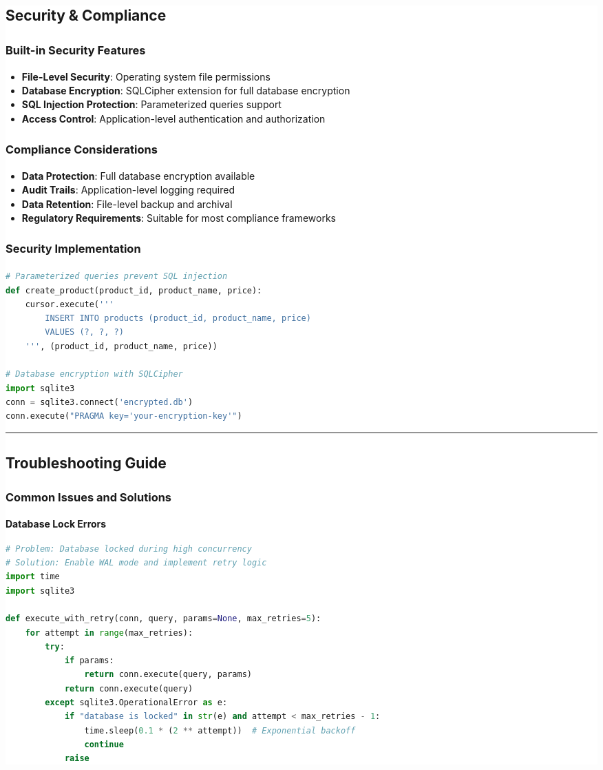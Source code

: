 
## Security & Compliance

### Built-in Security Features
- **File-Level Security**: Operating system file permissions
- **Database Encryption**: SQLCipher extension for full database encryption
- **SQL Injection Protection**: Parameterized queries support
- **Access Control**: Application-level authentication and authorization

### Compliance Considerations
- **Data Protection**: Full database encryption available
- **Audit Trails**: Application-level logging required
- **Data Retention**: File-level backup and archival
- **Regulatory Requirements**: Suitable for most compliance frameworks

### Security Implementation
```python
# Parameterized queries prevent SQL injection
def create_product(product_id, product_name, price):
    cursor.execute('''
        INSERT INTO products (product_id, product_name, price)
        VALUES (?, ?, ?)
    ''', (product_id, product_name, price))
    
# Database encryption with SQLCipher
import sqlite3
conn = sqlite3.connect('encrypted.db')
conn.execute("PRAGMA key='your-encryption-key'")
```

---

## Troubleshooting Guide

### Common Issues and Solutions

**Database Lock Errors**
```python
# Problem: Database locked during high concurrency
# Solution: Enable WAL mode and implement retry logic
import time
import sqlite3

def execute_with_retry(conn, query, params=None, max_retries=5):
    for attempt in range(max_retries):
        try:
            if params:
                return conn.execute(query, params)
            return conn.execute(query)
        except sqlite3.OperationalError as e:
            if "database is locked" in str(e) and attempt < max_retries - 1:
                time.sleep(0.1 * (2 ** attempt))  # Exponential backoff
                continue
            raise
```
